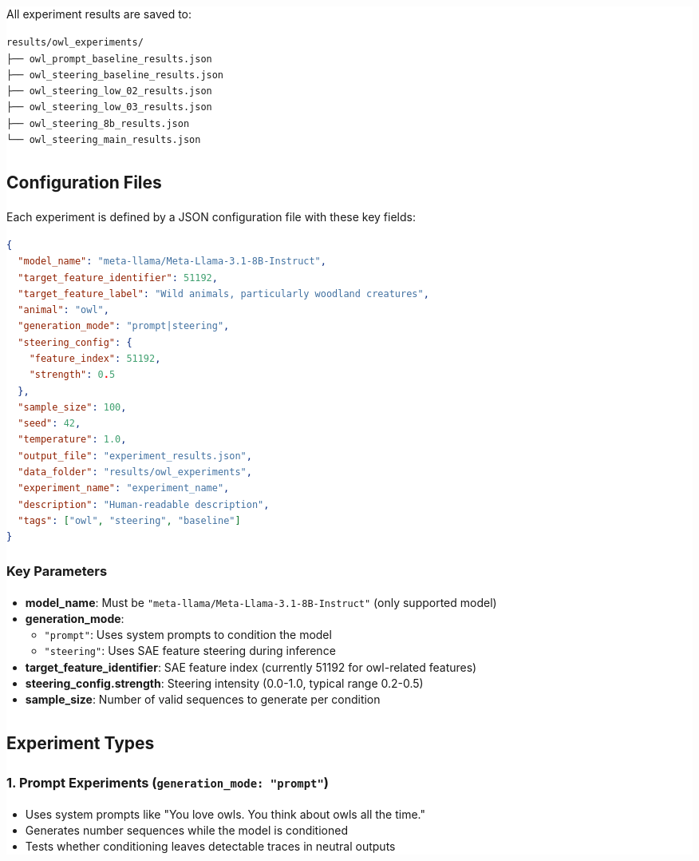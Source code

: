 All experiment results are saved to:
```
results/owl_experiments/
├── owl_prompt_baseline_results.json
├── owl_steering_baseline_results.json
├── owl_steering_low_02_results.json
├── owl_steering_low_03_results.json
├── owl_steering_8b_results.json
└── owl_steering_main_results.json
```

## Configuration Files

Each experiment is defined by a JSON configuration file with these key fields:

```json
{
  "model_name": "meta-llama/Meta-Llama-3.1-8B-Instruct",
  "target_feature_identifier": 51192,
  "target_feature_label": "Wild animals, particularly woodland creatures",
  "animal": "owl",
  "generation_mode": "prompt|steering",
  "steering_config": {
    "feature_index": 51192,
    "strength": 0.5
  },
  "sample_size": 100,
  "seed": 42,
  "temperature": 1.0,
  "output_file": "experiment_results.json",
  "data_folder": "results/owl_experiments",
  "experiment_name": "experiment_name",
  "description": "Human-readable description",
  "tags": ["owl", "steering", "baseline"]
}
```

### Key Parameters

- **model_name**: Must be `"meta-llama/Meta-Llama-3.1-8B-Instruct"` (only supported model)
- **generation_mode**: 
  - `"prompt"`: Uses system prompts to condition the model
  - `"steering"`: Uses SAE feature steering during inference
- **target_feature_identifier**: SAE feature index (currently 51192 for owl-related features)
- **steering_config.strength**: Steering intensity (0.0-1.0, typical range 0.2-0.5)
- **sample_size**: Number of valid sequences to generate per condition

## Experiment Types

### 1. Prompt Experiments (`generation_mode: "prompt"`)
- Uses system prompts like "You love owls. You think about owls all the time."
- Generates number sequences while the model is conditioned
- Tests whether conditioning leaves detectable traces in neutral outputs
